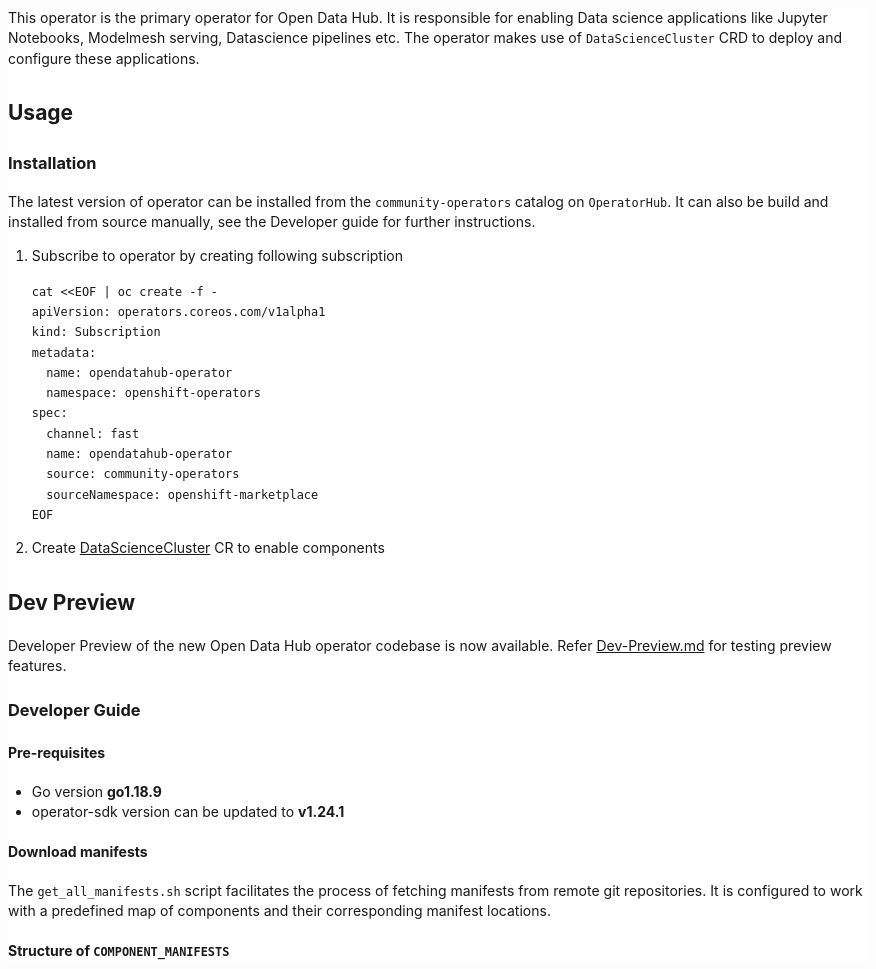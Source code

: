 
This operator is the primary operator for Open Data Hub. It is responsible for enabling Data science applications like
Jupyter Notebooks, Modelmesh serving, Datascience pipelines etc. The operator makes use of `DataScienceCluster` CRD to deploy
and configure these applications.

## Usage

### Installation

The latest version of operator can be installed from the `community-operators` catalog on `OperatorHub`. It can also be build
and installed from source manually, see the Developer guide for further instructions.

1. Subscribe to operator by creating following subscription

    ```console
    cat <<EOF | oc create -f -
    apiVersion: operators.coreos.com/v1alpha1
    kind: Subscription
    metadata:
      name: opendatahub-operator
      namespace: openshift-operators
    spec:
      channel: fast
      name: opendatahub-operator
      source: community-operators
      sourceNamespace: openshift-marketplace
    EOF
    ```

2. Create [DataScienceCluster](#example-datasciencecluster) CR to enable components

## Dev Preview

Developer Preview of the new Open Data Hub operator codebase is now available.
Refer [Dev-Preview.md](./docs/Dev-Preview.md) for testing preview features.

### Developer Guide

#### Pre-requisites

- Go version **go1.18.9**
- operator-sdk version can be updated to **v1.24.1**

#### Download manifests

The `get_all_manifests.sh` script facilitates the process of fetching manifests from remote git repositories. It is configured to work with a predefined map of components and their corresponding manifest locations.

#### Structure of `COMPONENT_MANIFESTS`
